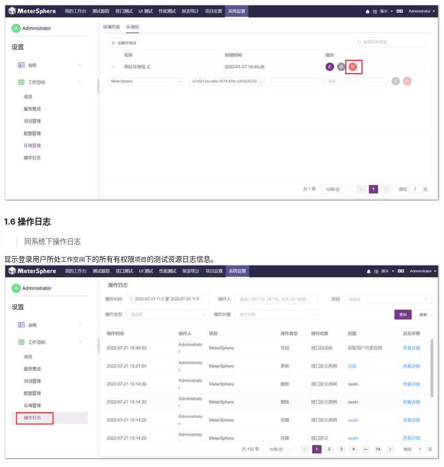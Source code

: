 ![!删除环境组](../../img/system_management/删除环境组.png)

### 1.6 操作日志
> 同系统下操作日志

显示登录用户所处`工作空间`下的所有有权限`项目`的测试资源日志信息。
![操作日志](../../img/system_management/操作日志.png)




